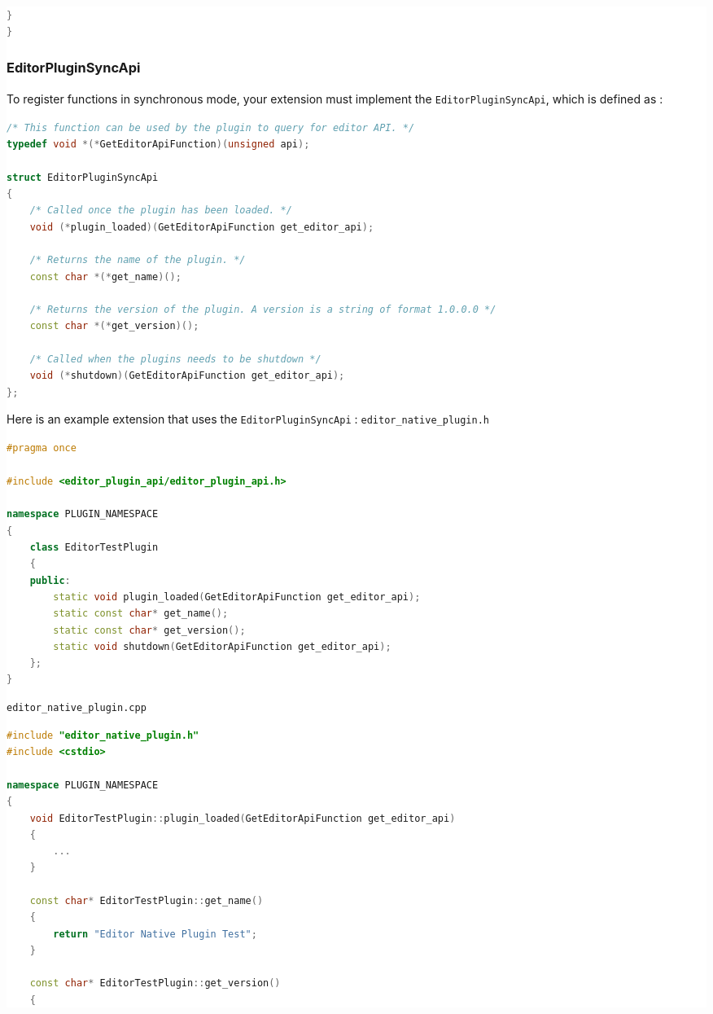 ```cpp
}
}
```

### EditorPluginSyncApi
To register functions in synchronous mode, your extension must implement the `EditorPluginSyncApi`, which is defined as :
```cpp
/* This function can be used by the plugin to query for editor API. */
typedef void *(*GetEditorApiFunction)(unsigned api);

struct EditorPluginSyncApi
{
	/* Called once the plugin has been loaded. */
	void (*plugin_loaded)(GetEditorApiFunction get_editor_api);

	/* Returns the name of the plugin. */
	const char *(*get_name)();

	/* Returns the version of the plugin. A version is a string of format 1.0.0.0 */
	const char *(*get_version)();

	/* Called when the plugins needs to be shutdown */
	void (*shutdown)(GetEditorApiFunction get_editor_api);
};
```
Here is an example extension that uses the `EditorPluginSyncApi` :
`editor_native_plugin.h`
```cpp
#pragma once

#include <editor_plugin_api/editor_plugin_api.h>

namespace PLUGIN_NAMESPACE
{
	class EditorTestPlugin
	{
	public:
		static void plugin_loaded(GetEditorApiFunction get_editor_api);
		static const char* get_name();
		static const char* get_version();
		static void shutdown(GetEditorApiFunction get_editor_api);
	};
}
```
`editor_native_plugin.cpp`
```cpp
#include "editor_native_plugin.h"
#include <cstdio>

namespace PLUGIN_NAMESPACE
{
	void EditorTestPlugin::plugin_loaded(GetEditorApiFunction get_editor_api)
	{
		...
	}

	const char* EditorTestPlugin::get_name()
	{
		return "Editor Native Plugin Test";
	}

	const char* EditorTestPlugin::get_version()
	{
```